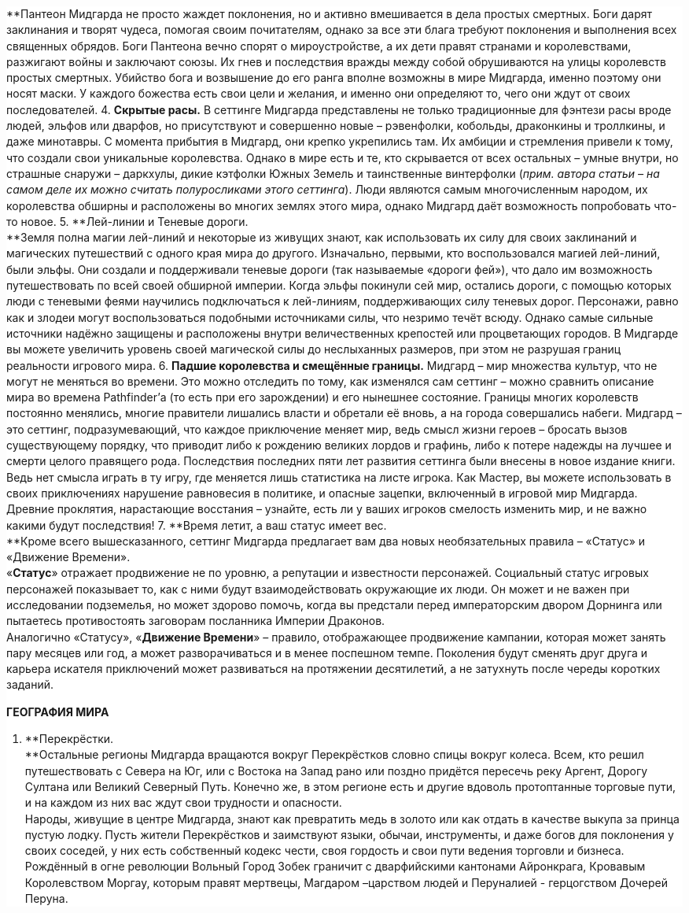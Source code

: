    **Пантеон Мидгарда не просто жаждет поклонения, но и активно вмешивается в дела простых смертных. Боги дарят заклинания и творят чудеса, помогая своим почитателям, однако за все эти блага требуют поклонения и выполнения всех священных обрядов. Боги Пантеона вечно спорят о мироустройстве, а их дети правят странами и королевствами, разжигают войны и заключают союзы. Их гнев и последствия вражды между собой обрушиваются на улицы королевств простых смертных. Убийство бога и возвышение до его ранга вполне возможны в мире Мидгарда, именно поэтому они носят маски. У каждого божества есть свои цели и желания, и именно они определяют то, чего они ждут от своих последователей.
4. **Скрытые расы.** В сеттинге Мидгарда представлены не только традиционные для фэнтези расы вроде людей, эльфов или дварфов, но присутствуют и совершенно новые – рэвенфолки, кобольды, драконкины и троллкины, и даже минотавры. С момента прибытия в Мидгард, они крепко укрепились там. Их амбиции и стремления привели к тому, что создали свои уникальные королевства. Однако в мире есть и те, кто скрывается от всех остальных – умные внутри, но страшные снаружи – даркхулы, дикие кэтфолки Южных Земель и таинственные винтерфолки (_прим. автора статьи – на самом деле их можно считать полуросликами этого сеттинга_). Люди являются самым многочисленным народом, их королевства обширны и расположены во многих землях этого мира, однако Мидгард даёт возможность попробовать что-то новое.
5. **Лей-линии и Теневые дороги.  
   **Земля полна магии лей-линий и некоторые из живущих знают, как использовать их силу для своих заклинаний и магических путешествий с одного края мира до другого. Изначально, первыми, кто воспользовался магией лей-линий, были эльфы. Они создали и поддерживали теневые дороги (так называемые «дороги фей»), что дало им возможность путешествовать по всей своей обширной империи. Когда эльфы покинули сей мир, остались дороги, с помощью которых люди с теневыми феями научились подключаться к лей-линиям, поддерживающих силу теневых дорог. Персонажи, равно как и злодеи могут воспользоваться подобными источниками силы, что незримо течёт всюду. Однако самые сильные источники надёжно защищены и расположены внутри величественных крепостей или процветающих городов. В Мидгарде вы можете увеличить уровень своей магической силы до неслыханных размеров, при этом не разрушая границ реальности игрового мира.
6. **Падшие королевства и смещённые границы.** Мидгард – мир множества культур, что не могут не меняться во времени. Это можно отследить по тому, как изменялся сам сеттинг – можно сравнить описание мира во времена Pathfinder’а (то есть при его зарождении) и его нынешнее состояние. Границы многих королевств постоянно менялись, многие правители лишались власти и обретали её вновь, а на города совершались набеги. Мидгард – это сеттинг, подразумевающий, что каждое приключение меняет мир, ведь смысл жизни героев – бросать вызов существующему порядку, что приводит либо к рождению великих лордов и графинь, либо к потере надежды на лучшее и смерти целого правящего рода. Последствия последних пяти лет развития сеттинга были внесены в новое издание книги. Ведь нет смысла играть в ту игру, где меняется лишь статистика на листе игрока. Как Мастер, вы можете использовать в своих приключениях нарушение равновесия в политике, и опасные зацепки, включенный в игровой мир Мидгарда. Древние проклятия, нарастающие восстания – узнайте, есть ли у ваших игроков смелость изменить мир, и не важно какими будут последствия!
7. **Время летит, а ваш статус имеет вес.  
   **Кроме всего вышесказанного, сеттинг Мидгарда предлагает вам два новых необязательных правила – «Статус» и «Движение Времени».   
   «**Статус**» отражает продвижение не по уровню, а репутации и известности персонажей. Социальный статус игровых персонажей показывает то, как с ними будут взаимодействовать окружающие их люди. Он может и не важен при исследовании подземелья, но может здорово помочь, когда вы предстали перед императорским двором Дорнинга или пытаетесь противостоять заговорам посланника Империи Драконов.   
   Аналогично «Статусу», «**Движение Времени**» – правило, отображающее продвижение кампании, которая может занять пару месяцев или год, а может разворачиваться и в менее поспешном темпе. Поколения будут сменять друг друга и карьера искателя приключений может развиваться на протяжении десятилетий, а не затухнуть после череды коротких заданий.

**ГЕОГРАФИЯ МИРА**

1. **Перекрёстки.  
   **Остальные регионы Мидгарда вращаются вокруг Перекрёстков словно спицы вокруг колеса. Всем, кто решил путешествовать с Севера на Юг, или с Востока на Запад рано или поздно придётся пересечь реку Аргент, Дорогу Султана или Великий Северный Путь. Конечно же, в этом регионе есть и другие вдоволь протоптанные торговые пути, и на каждом из них вас ждут свои трудности и опасности.   
   Народы, живущие в центре Мидгарда, знают как превратить медь в золото или как отдать в качестве выкупа за принца пустую лодку. Пусть жители Перекрёстков и заимствуют языки, обычаи, инструменты, и даже богов для поклонения у своих соседей, у них есть собственный кодекс чести, своя гордость и свои пути ведения торговли и бизнеса.  
   Рождённый в огне революции Вольный Город Зобек граничит с дварфийскими кантонами Айронкрага, Кровавым Королевством Моргау, которым правят мертвецы, Магдаром –царством людей и Перуналией - герцогством Дочерей Перуна.   